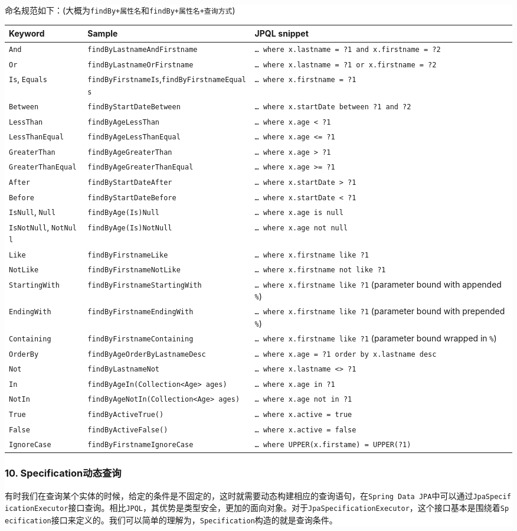 命名规范如下：(大概为`findBy+属性名`和`findBy+属性名+查询方式`)

| Keyword                | Sample                                      | JPQL snippet                                                 |
| :--------------------- | :------------------------------------------ | :----------------------------------------------------------- |
| `And`                  | `findByLastnameAndFirstname`                | `… where x.lastname = ?1 and x.firstname = ?2`               |
| `Or`                   | `findByLastnameOrFirstname`                 | `… where x.lastname = ?1 or x.firstname = ?2`                |
| `Is`, `Equals`         | `findByFirstnameIs`,`findByFirstnameEquals` | `… where x.firstname = ?1`                                   |
| `Between`              | `findByStartDateBetween`                    | `… where x.startDate between ?1 and ?2`                      |
| `LessThan`             | `findByAgeLessThan`                         | `… where x.age < ?1`                                         |
| `LessThanEqual`        | `findByAgeLessThanEqual`                    | `… where x.age <= ?1`                                        |
| `GreaterThan`          | `findByAgeGreaterThan`                      | `… where x.age > ?1`                                         |
| `GreaterThanEqual`     | `findByAgeGreaterThanEqual`                 | `… where x.age >= ?1`                                        |
| `After`                | `findByStartDateAfter`                      | `… where x.startDate > ?1`                                   |
| `Before`               | `findByStartDateBefore`                     | `… where x.startDate < ?1`                                   |
| `IsNull`, `Null`       | `findByAge(Is)Null`                         | `… where x.age is null`                                      |
| `IsNotNull`, `NotNull` | `findByAge(Is)NotNull`                      | `… where x.age not null`                                     |
| `Like`                 | `findByFirstnameLike`                       | `… where x.firstname like ?1`                                |
| `NotLike`              | `findByFirstnameNotLike`                    | `… where x.firstname not like ?1`                            |
| `StartingWith`         | `findByFirstnameStartingWith`               | `… where x.firstname like ?1` (parameter bound with appended `%`) |
| `EndingWith`           | `findByFirstnameEndingWith`                 | `… where x.firstname like ?1` (parameter bound with prepended `%`) |
| `Containing`           | `findByFirstnameContaining`                 | `… where x.firstname like ?1` (parameter bound wrapped in `%`) |
| `OrderBy`              | `findByAgeOrderByLastnameDesc`              | `… where x.age = ?1 order by x.lastname desc`                |
| `Not`                  | `findByLastnameNot`                         | `… where x.lastname <> ?1`                                   |
| `In`                   | `findByAgeIn(Collection<Age> ages)`         | `… where x.age in ?1`                                        |
| `NotIn`                | `findByAgeNotIn(Collection<Age> ages)`      | `… where x.age not in ?1`                                    |
| `True`                 | `findByActiveTrue()`                        | `… where x.active = true`                                    |
| `False`                | `findByActiveFalse()`                       | `… where x.active = false`                                   |
| `IgnoreCase`           | `findByFirstnameIgnoreCase`                 | `… where UPPER(x.firstame) = UPPER(?1)`                      |



### 10. Specification动态查询

有时我们在查询某个实体的时候，给定的条件是不固定的，这时就需要动态构建相应的查询语句，在`Spring Data JPA`中可以通过`JpaSpecificationExecutor`接口查询。相比`JPQL`，其优势是类型安全，更加的面向对象。对于`JpaSpecificationExecutor`，这个接口基本是围绕着`Specification`接口来定义的。我们可以简单的理解为，`Specification`构造的就是查询条件。
